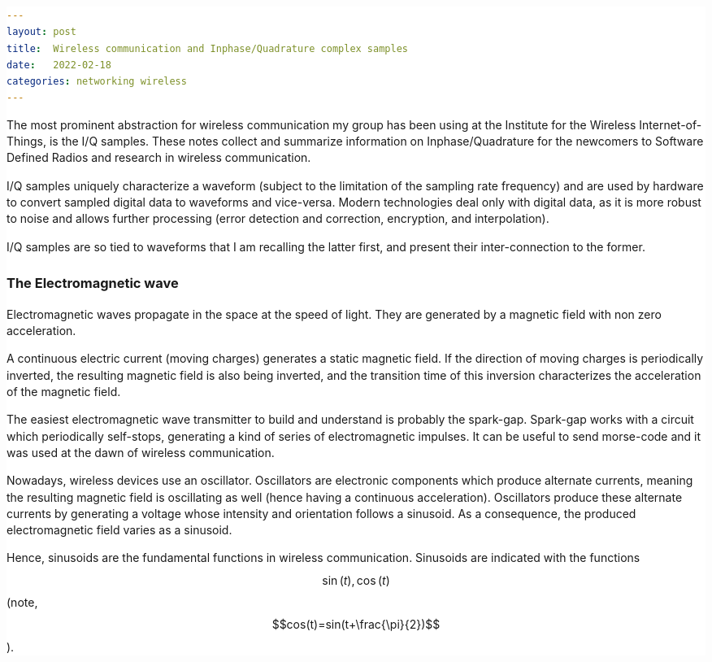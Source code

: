 ```yaml
---
layout: post
title:  Wireless communication and Inphase/Quadrature complex samples
date:   2022-02-18
categories: networking wireless
---
```


The most prominent abstraction for wireless communication my group has been using at the Institute for the Wireless Internet-of-Things, is the I/Q samples.
These notes collect and summarize information on Inphase/Quadrature for the newcomers to Software Defined Radios and research in wireless communication.

I/Q samples uniquely characterize a waveform (subject to the limitation of the sampling rate frequency) and are used by hardware to convert sampled digital data to waveforms and vice-versa.
Modern technologies deal only with digital data, as it is more robust to noise and allows further processing (error detection and correction, encryption, and interpolation).


I/Q samples are so tied to waveforms that I am recalling the latter first, and present their inter-connection to the former.




### The Electromagnetic wave

Electromagnetic waves propagate in the space at the speed of light.
They are generated by a magnetic field with non zero acceleration.

A continuous electric current (moving charges) generates a static magnetic field.
If the direction of moving charges is periodically inverted, the resulting magnetic field is also being inverted, and the transition time of this inversion characterizes the acceleration of the magnetic field.

The easiest electromagnetic wave transmitter to build and understand is probably the spark-gap.
Spark-gap works with a circuit which periodically self-stops, generating a kind of series of electromagnetic impulses.
It can be useful to send morse-code and it was used at the dawn of wireless communication.

<center>
<iframe width="50%" src="https://www.youtube.com/embed/qNY31O1bSXE" title="YouTube video player" frameborder="0" allow="accelerometer; autoplay; clipboard-write; encrypted-media; gyroscope; picture-in-picture" allowfullscreen></iframe>
</center>

Nowadays, wireless devices use an oscillator. Oscillators are electronic components which produce alternate currents, meaning the resulting magnetic field is oscillating as well (hence having a continuous acceleration).
Oscillators produce these alternate currents by generating a voltage whose intensity and orientation follows a sinusoid.
As a consequence, the produced electromagnetic field varies as a sinusoid.

Hence, sinusoids are the fundamental functions in wireless communication.
Sinusoids are indicated with the functions $$\sin(t),\cos(t)$$ (note, $$cos(t)=sin(t+\frac{\pi}{2})$$).
